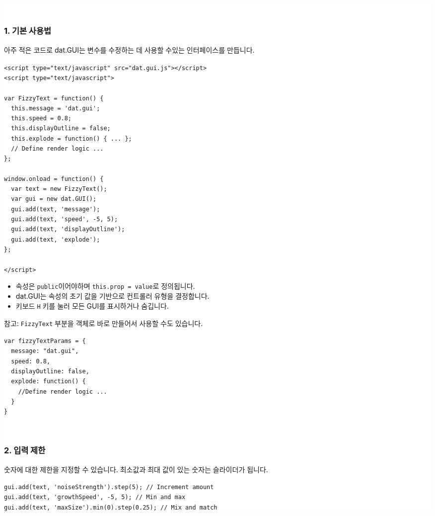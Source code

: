  

### **1\. 기본 사용법**

아주 적은 코드로 dat.GUI는 변수를 수정하는 데 사용할 수있는 인터페이스를 만듭니다.

```
<script type="text/javascript" src="dat.gui.js"></script>
<script type="text/javascript">
    
var FizzyText = function() {
  this.message = 'dat.gui';
  this.speed = 0.8;
  this.displayOutline = false;
  this.explode = function() { ... };
  // Define render logic ...
};

window.onload = function() {
  var text = new FizzyText();
  var gui = new dat.GUI();
  gui.add(text, 'message');
  gui.add(text, 'speed', -5, 5);
  gui.add(text, 'displayOutline');
  gui.add(text, 'explode');
};
    
</script>
```

- 속성은 `public`이어야하며 `this.prop = value`로 정의됩니다.
- dat.GUI는 속성의 초기 값을 기반으로 컨트롤러 유형을 결정합니다.
- 키보드 `H` 키를 눌러 모든 GUI를 표시하거나 숨깁니다.

참고: `FizzyText` 부분을 객체로 바로 만들어서 사용할 수도 있습니다.

```
var fizzyTextParams = {
  message: "dat.gui",
  speed: 0.8,
  displayOutline: false,
  explode: function() {
    //Define render logic ...
  }
}
```

 

### **2\. 입력 제한**

숫자에 대한 제한을 지정할 수 있습니다. 최소값과 최대 값이 있는 숫자는 슬라이더가 됩니다.

```
gui.add(text, 'noiseStrength').step(5); // Increment amount
gui.add(text, 'growthSpeed', -5, 5); // Min and max
gui.add(text, 'maxSize').min(0).step(0.25); // Mix and match
```
